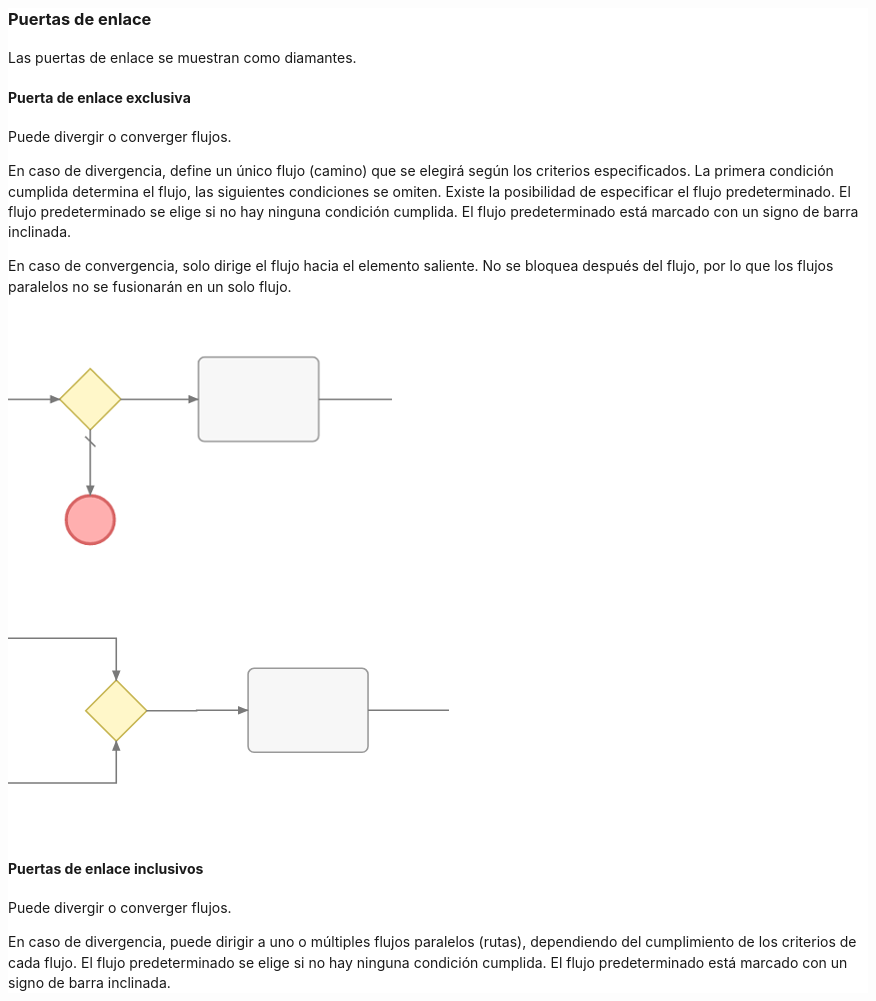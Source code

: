 ### Puertas de enlace

Las puertas de enlace se muestran como diamantes.

#### Puerta de enlace exclusiva

Puede divergir o converger flujos.

En caso de divergencia, define un único flujo (camino) que se elegirá según los criterios especificados. La primera condición cumplida determina el flujo, las siguientes condiciones se omiten. Existe la posibilidad de especificar el flujo predeterminado. El flujo predeterminado se elige si no hay ninguna condición cumplida. El flujo predeterminado está marcado con un signo de barra inclinada.

En caso de convergencia, solo dirige el flujo hacia el elemento saliente. No se bloquea después del flujo, por lo que los flujos paralelos no se fusionarán en un solo flujo.

![exclusive gateway divergent](https://github.com/espocrm/documentation/blob/master/docs/_static/images/administration/bpm/gateway-exclusive-divergent.png)

![exclusive gateway convergent](https://github.com/espocrm/documentation/blob/master/docs/_static/images/administration/bpm/gateway-exclusive-convergent.png)

#### Puertas de enlace inclusivos

Puede divergir o converger flujos.

En caso de divergencia, puede dirigir a uno o múltiples flujos paralelos (rutas), dependiendo del cumplimiento de los criterios de cada flujo. El flujo predeterminado se elige si no hay ninguna condición cumplida. El flujo predeterminado está marcado con un signo de barra inclinada.
